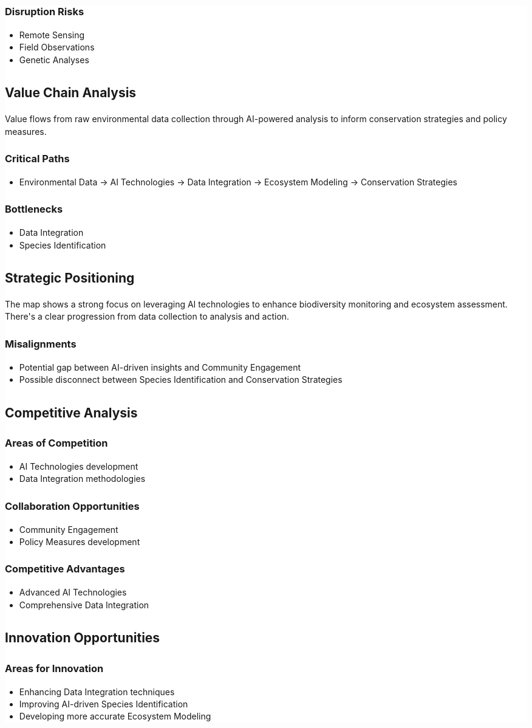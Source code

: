 ### Disruption Risks
- Remote Sensing
- Field Observations
- Genetic Analyses

## Value Chain Analysis

Value flows from raw environmental data collection through AI-powered analysis to inform conservation strategies and policy measures.

### Critical Paths
- Environmental Data -> AI Technologies -> Data Integration -> Ecosystem Modeling -> Conservation Strategies

### Bottlenecks
- Data Integration
- Species Identification

## Strategic Positioning

The map shows a strong focus on leveraging AI technologies to enhance biodiversity monitoring and ecosystem assessment. There's a clear progression from data collection to analysis and action.

### Misalignments
- Potential gap between AI-driven insights and Community Engagement
- Possible disconnect between Species Identification and Conservation Strategies

## Competitive Analysis

### Areas of Competition
- AI Technologies development
- Data Integration methodologies

### Collaboration Opportunities
- Community Engagement
- Policy Measures development

### Competitive Advantages
- Advanced AI Technologies
- Comprehensive Data Integration

## Innovation Opportunities

### Areas for Innovation
- Enhancing Data Integration techniques
- Improving AI-driven Species Identification
- Developing more accurate Ecosystem Modeling
